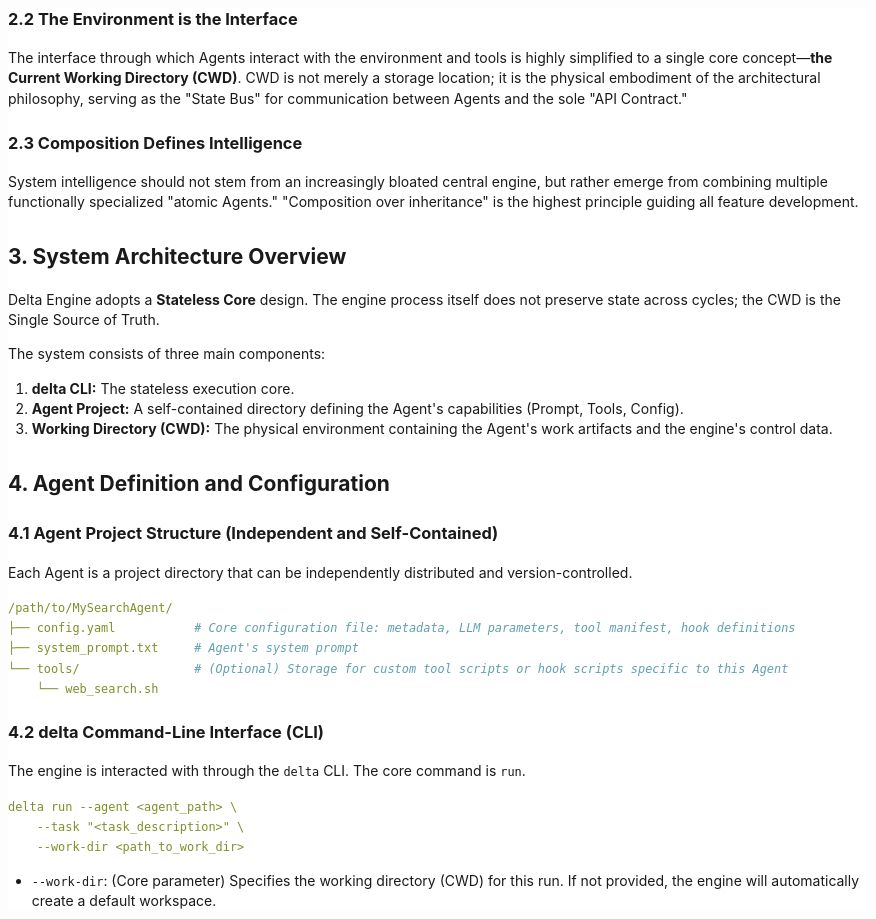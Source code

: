 ### 2.2 The Environment is the Interface

The interface through which Agents interact with the environment and tools is highly simplified to a single core concept—**the Current Working Directory (CWD)**. CWD is not merely a storage location; it is the physical embodiment of the architectural philosophy, serving as the "State Bus" for communication between Agents and the sole "API Contract."

### 2.3 Composition Defines Intelligence

System intelligence should not stem from an increasingly bloated central engine, but rather emerge from combining multiple functionally specialized "atomic Agents." "Composition over inheritance" is the highest principle guiding all feature development.

## 3. System Architecture Overview

Delta Engine adopts a **Stateless Core** design. The engine process itself does not preserve state across cycles; the CWD is the Single Source of Truth.

The system consists of three main components:

1. **delta CLI:** The stateless execution core.
2. **Agent Project:** A self-contained directory defining the Agent's capabilities (Prompt, Tools, Config).
3. **Working Directory (CWD):** The physical environment containing the Agent's work artifacts and the engine's control data.

## 4. Agent Definition and Configuration

### 4.1 Agent Project Structure (Independent and Self-Contained)

Each Agent is a project directory that can be independently distributed and version-controlled.

```yaml
/path/to/MySearchAgent/
├── config.yaml           # Core configuration file: metadata, LLM parameters, tool manifest, hook definitions
├── system_prompt.txt     # Agent's system prompt
└── tools/                # (Optional) Storage for custom tool scripts or hook scripts specific to this Agent
    └── web_search.sh
```

### 4.2 delta Command-Line Interface (CLI)

The engine is interacted with through the `delta` CLI. The core command is `run`.

```yaml
delta run --agent <agent_path> \
	--task "<task_description>" \
	--work-dir <path_to_work_dir>
```

- `--work-dir`: (Core parameter) Specifies the working directory (CWD) for this run. If not provided, the engine will automatically create a default workspace.

